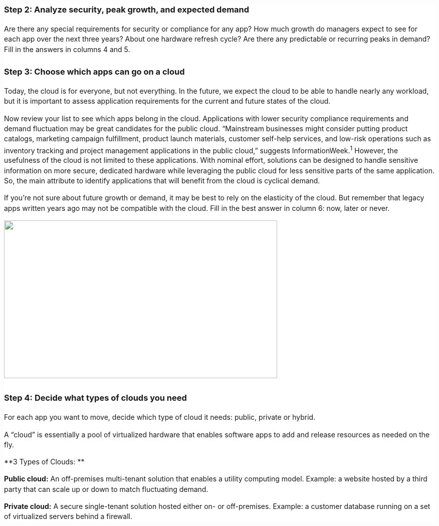 ### Step 2: Analyze security, peak growth, and expected demand

Are there any special requirements for security or compliance for any
app? How much growth do managers expect to see for each app over the
next three years? About one hardware refresh cycle? Are there any
predictable or recurring peaks in demand? Fill in the answers in columns
4 and 5.

### Step 3: Choose which apps can go on a cloud

Today, the cloud is for everyone, but not everything. In the future, we
expect the cloud to be able to handle nearly any workload, but it is
important to assess application requirements for the current and future
states of the cloud.

Now review your list to see which apps belong in the cloud. Applications
with lower security compliance requirements and demand fluctuation
may be great candidates for the public cloud. “Mainstream businesses
might consider putting product catalogs, marketing campaign fulfillment,
product launch materials, customer self-help services, and low-risk
operations such as inventory tracking and project management applications
in the public cloud,” suggests InformationWeek.<sup>1</sup> However,
the usefulness of the cloud is not limited to these applications. With
nominal effort, solutions can be designed to handle sensitive
information on more secure, dedicated hardware while leveraging the
public cloud for less sensitive parts of the same application. So, the
main attribute to identify applications that will benefit from the cloud
is cyclical demand.

If you’re not sure about future growth or demand, it may be best to rely
on the elasticity of the cloud. But remember that legacy apps written
years ago may not be compatible with the cloud. Fill in the best answer
in column 6: now, later or never.

<img src="{% asset_path CloudOverview/getting-started-with-the-cloud-a-step-by-step-enterprise-implementation-guide/cloudimplementationguideimage1.png %}" width="545" height="315" />

### Step 4: Decide what types of clouds you need

For each app you want to move, decide which type of cloud it needs:
public, private or hybrid.

A “cloud” is essentially a pool of virtualized hardware that enables
software apps to add and release resources as needed on the fly.

**3 Types of Clouds: **

**Public cloud:**
An off-premises multi-tenant solution that enables a utility computing
model. Example: a website hosted by a third party that can scale up or
down to match fluctuating demand.

**Private cloud:**
A secure single-tenant solution hosted either on- or off-premises.
Example: a customer database running on a set of virtualized servers
behind a firewall.
